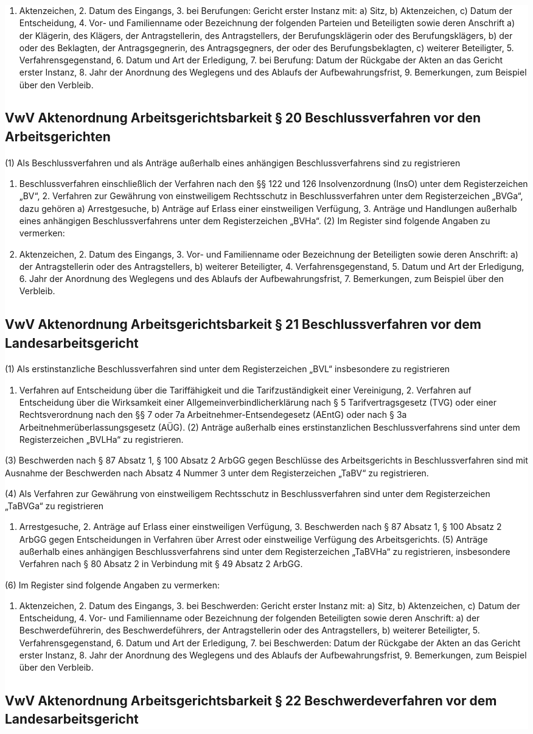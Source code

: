 1. Aktenzeichen, 2. Datum des Eingangs, 3. bei Berufungen: Gericht erster Instanz mit: a) Sitz, b) Aktenzeichen, c) Datum der Entscheidung, 4. Vor- und Familienname oder Bezeichnung der folgenden Parteien und Beteiligten sowie deren Anschrift a) der Klägerin, des Klägers, der Antragstellerin, des Antragstellers, der Berufungsklägerin oder des Berufungsklägers, b) der oder des Beklagten, der Antragsgegnerin, des Antragsgegners, der oder des Berufungsbeklagten, c) weiterer Beteiligter, 5. Verfahrensgegenstand, 6. Datum und Art der Erledigung, 7. bei Berufung: Datum der Rückgabe der Akten an das Gericht erster Instanz, 8. Jahr der Anordnung des Weglegens und des Ablaufs der Aufbewahrungsfrist, 9. Bemerkungen, zum Beispiel über den Verbleib. 
## VwV Aktenordnung Arbeitsgerichtsbarkeit § 20 Beschlussverfahren vor den Arbeitsgerichten

(1) Als Beschlussverfahren und als Anträge außerhalb eines anhängigen Beschlussverfahrens sind zu registrieren

1. Beschlussverfahren einschließlich der Verfahren nach den §§ 122 und 126 Insolvenzordnung (InsO) unter dem Registerzeichen „BV“, 2. Verfahren zur Gewährung von einstweiligem Rechtsschutz in Beschlussverfahren unter dem Registerzeichen „BVGa“, dazu gehören a) Arrestgesuche, b) Anträge auf Erlass einer einstweiligen Verfügung, 3. Anträge und Handlungen außerhalb eines anhängigen Beschlussverfahrens unter dem Registerzeichen „BVHa“. (2) Im Register sind folgende Angaben zu vermerken:

1. Aktenzeichen, 2. Datum des Eingangs, 3. Vor- und Familienname oder Bezeichnung der Beteiligten sowie deren Anschrift: a) der Antragstellerin oder des Antragstellers, b) weiterer Beteiligter, 4. Verfahrensgegenstand, 5. Datum und Art der Erledigung, 6. Jahr der Anordnung des Weglegens und des Ablaufs der Aufbewahrungsfrist, 7. Bemerkungen, zum Beispiel über den Verbleib. 
## VwV Aktenordnung Arbeitsgerichtsbarkeit § 21 Beschlussverfahren vor dem Landesarbeitsgericht

(1) Als erstinstanzliche Beschlussverfahren sind unter dem Registerzeichen „BVL“ insbesondere zu registrieren

1. Verfahren auf Entscheidung über die Tariffähigkeit und die Tarifzuständigkeit einer Vereinigung, 2. Verfahren auf Entscheidung über die Wirksamkeit einer Allgemeinverbindlicherklärung nach § 5 Tarifvertragsgesetz (TVG) oder einer Rechtsverordnung nach den §§ 7 oder 7a Arbeitnehmer-Entsendegesetz (AEntG) oder nach § 3a Arbeitnehmerüberlassungsgesetz (AÜG). (2) Anträge außerhalb eines erstinstanzlichen Beschlussverfahrens sind unter dem Registerzeichen „BVLHa“ zu registrieren.

(3) Beschwerden nach § 87 Absatz 1, § 100 Absatz 2 ArbGG gegen Beschlüsse des Arbeitsgerichts in Beschlussverfahren sind mit Ausnahme der Beschwerden nach Absatz 4 Nummer 3 unter dem Registerzeichen „TaBV“ zu registrieren.

(4) Als Verfahren zur Gewährung von einstweiligem Rechtsschutz in Beschlussverfahren sind unter dem Registerzeichen „TaBVGa“ zu registrieren

1. Arrestgesuche, 2. Anträge auf Erlass einer einstweiligen Verfügung, 3. Beschwerden nach § 87 Absatz 1, § 100 Absatz 2 ArbGG gegen Entscheidungen in Verfahren über Arrest oder einstweilige Verfügung des Arbeitsgerichts. (5) Anträge außerhalb eines anhängigen Beschlussverfahrens sind unter dem Registerzeichen „TaBVHa“ zu registrieren, insbesondere Verfahren nach § 80 Absatz 2 in Verbindung mit § 49 Absatz 2 ArbGG.

(6) Im Register sind folgende Angaben zu vermerken:

1. Aktenzeichen, 2. Datum des Eingangs, 3. bei Beschwerden: Gericht erster Instanz mit: a) Sitz, b) Aktenzeichen, c) Datum der Entscheidung, 4. Vor- und Familienname oder Bezeichnung der folgenden Beteiligten sowie deren Anschrift: a) der Beschwerdeführerin, des Beschwerdeführers, der Antragstellerin oder des Antragstellers, b) weiterer Beteiligter, 5. Verfahrensgegenstand, 6. Datum und Art der Erledigung, 7. bei Beschwerden: Datum der Rückgabe der Akten an das Gericht erster Instanz, 8. Jahr der Anordnung des Weglegens und des Ablaufs der Aufbewahrungsfrist, 9. Bemerkungen, zum Beispiel über den Verbleib. 
## VwV Aktenordnung Arbeitsgerichtsbarkeit § 22 Beschwerdeverfahren vor dem Landesarbeitsgericht

